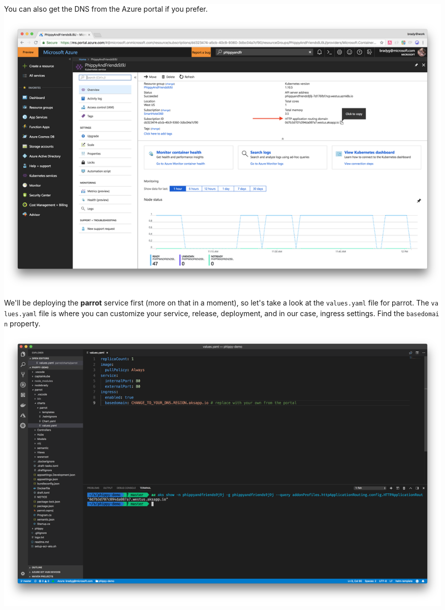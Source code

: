 You can also get the DNS from the Azure portal if you prefer. 

![Get DNS via Portal](media/get-url-in-portal.png)

We'll be deploying the **parrot** service first (more on that in a moment), so let's take a look at the `values.yaml` file for parrot. The `values.yaml` file is where you can customize your service, release, deployment, and in our case, ingress settings. Find the `basedomain` property. 

![Parrot's ingress](media/find-parrot-ingress-to-edit.png)

